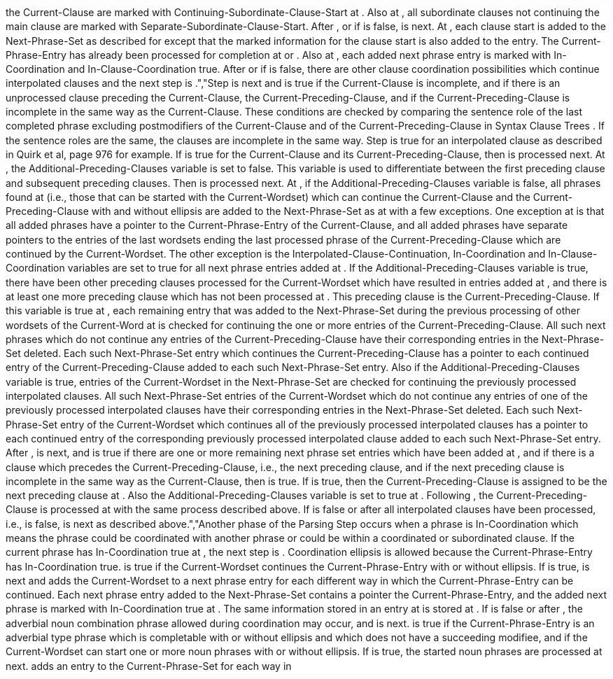 the Current-Clause are marked with Continuing-Subordinate-Clause-Start at . Also at , all subordinate clauses not continuing the main clause are marked with Separate-Subordinate-Clause-Start. After , or if  is false,  is next. At , each clause start is added to the Next-Phrase-Set as described for  except that the marked information for the clause start is also added to the entry. The Current-Phrase-Entry has already been processed for completion at  or . Also at , each added next phrase entry is marked with In-Coordination and In-Clause-Coordination true. After  or if  is false, there are other clause coordination possibilities which continue interpolated clauses and the next step is .","Step  is next and is true if the Current-Clause is incomplete, and if there is an unprocessed clause preceding the Current-Clause, the Current-Preceding-Clause, and if the Current-Preceding-Clause is incomplete in the same way as the Current-Clause. These conditions are checked by comparing the sentence role of the last completed phrase excluding postmodifiers of the Current-Clause and of the Current-Preceding-Clause in Syntax Clause Trees . If the sentence roles are the same, the clauses are incomplete in the same way. Step  is true for an interpolated clause as described in Quirk et al, page 976 for example. If  is true for the Current-Clause and its Current-Preceding-Clause, then  is processed next. At , the Additional-Preceding-Clauses variable is set to false. This variable is used to differentiate between the first preceding clause and subsequent preceding clauses. Then  is processed next. At , if the Additional-Preceding-Clauses variable is false, all phrases found at  (i.e., those that can be started with the Current-Wordset) which can continue the Current-Clause and the Current-Preceding-Clause with and without ellipsis are added to the Next-Phrase-Set as at  with a few exceptions. One exception at  is that all added phrases have a pointer to the Current-Phrase-Entry of the Current-Clause, and all added phrases have separate pointers to the entries of the last wordsets ending the last processed phrase of the Current-Preceding-Clause which are continued by the Current-Wordset. The other exception is the Interpolated-Clause-Continuation, In-Coordination and In-Clause-Coordination variables are set to true for all next phrase entries added at . If the Additional-Preceding-Clauses variable is true, there have been other preceding clauses processed for the Current-Wordset which have resulted in entries added at , and there is at least one more preceding clause which has not been processed at . This preceding clause is the Current-Preceding-Clause. If this variable is true at , each remaining entry that was added to the Next-Phrase-Set during the previous processing of other wordsets of the Current-Word at  is checked for continuing the one or more entries of the Current-Preceding-Clause. All such next phrases which do not continue any entries of the Current-Preceding-Clause have their corresponding entries in the Next-Phrase-Set deleted. Each such Next-Phrase-Set entry which continues the Current-Preceding-Clause has a pointer to each continued entry of the Current-Preceding-Clause added to each such Next-Phrase-Set entry. Also if the Additional-Preceding-Clauses variable is true, entries of the Current-Wordset in the Next-Phrase-Set are checked for continuing the previously processed interpolated clauses. All such Next-Phrase-Set entries of the Current-Wordset which do not continue any entries of one of the previously processed interpolated clauses have their corresponding entries in the Next-Phrase-Set deleted. Each such Next-Phrase-Set entry of the Current-Wordset which continues all of the previously processed interpolated clauses has a pointer to each continued entry of the corresponding previously processed interpolated clause added to each such Next-Phrase-Set entry. After ,  is next, and is true if there are one or more remaining next phrase set entries which have been added at , and if there is a clause which precedes the Current-Preceding-Clause, i.e., the next preceding clause, and if the next preceding clause is incomplete in the same way as the Current-Clause, then  is true. If  is true, then the Current-Preceding-Clause is assigned to be the next preceding clause at . Also the Additional-Preceding-Clauses variable is set to true at . Following , the Current-Preceding-Clause is processed at  with the same process described above. If  is false or after all interpolated clauses have been processed, i.e.,  is false,  is next as described above.","Another phase of the Parsing Step  occurs when a phrase is In-Coordination which means the phrase could be coordinated with another phrase or could be within a coordinated or subordinated clause. If the current phrase has In-Coordination true at , the next step is . Coordination ellipsis is allowed because the Current-Phrase-Entry has In-Coordination true.  is true if the Current-Wordset continues the Current-Phrase-Entry with or without ellipsis. If  is true,  is next and adds the Current-Wordset to a next phrase entry for each different way in which the Current-Phrase-Entry can be continued. Each next phrase entry added to the Next-Phrase-Set contains a pointer the Current-Phrase-Entry, and the added next phrase is marked with In-Coordination true at . The same information stored in an entry at  is stored at . If  is false or after , the adverbial noun combination phrase allowed during coordination may occur, and  is next.  is true if the Current-Phrase-Entry is an adverbial type phrase which is completable with or without ellipsis and which does not have a succeeding modifiee, and if the Current-Wordset can start one or more noun phrases with or without ellipsis. If  is true, the started noun phrases are processed at  next.  adds an entry to the Current-Phrase-Set for each way in